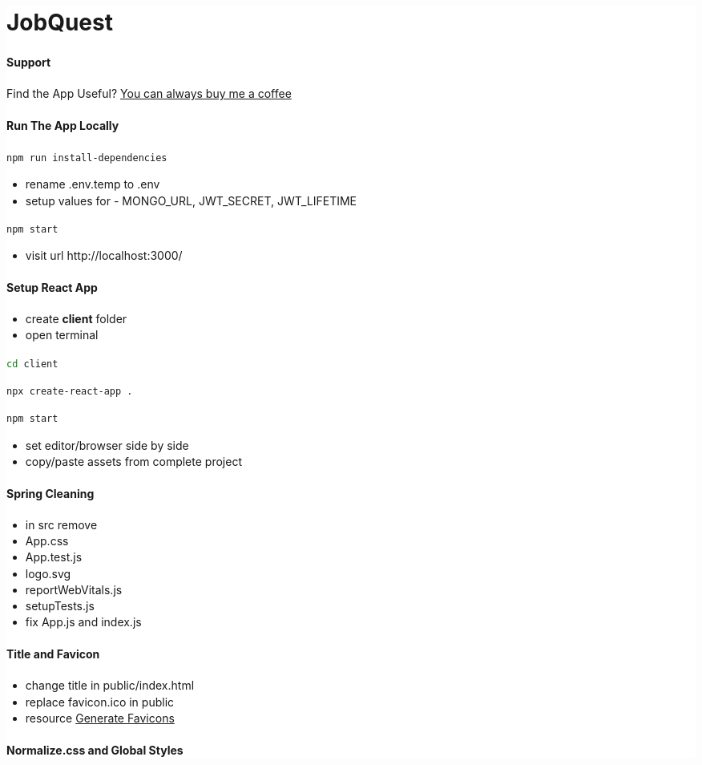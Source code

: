 # JobQuest

#### Support

Find the App Useful? [You can always buy me a coffee](https://www.buymeacoffee.com/johnsmilga)

#### Run The App Locally

```sh
npm run install-dependencies
```

- rename .env.temp to .env
- setup values for - MONGO_URL, JWT_SECRET, JWT_LIFETIME

```sh
npm start
```

- visit url http://localhost:3000/

#### Setup React App

- create <b>client</b> folder
- open terminal

```sh
cd client
```

```sh
npx create-react-app .
```

```sh
npm start
```

- set editor/browser side by side
- copy/paste assets from complete project

#### Spring Cleaning

- in src remove
- App.css
- App.test.js
- logo.svg
- reportWebVitals.js
- setupTests.js
- fix App.js and index.js

#### Title and Favicon

- change title in public/index.html
- replace favicon.ico in public
- resource [Generate Favicons](https://favicon.io/)

#### Normalize.css and Global Styles
